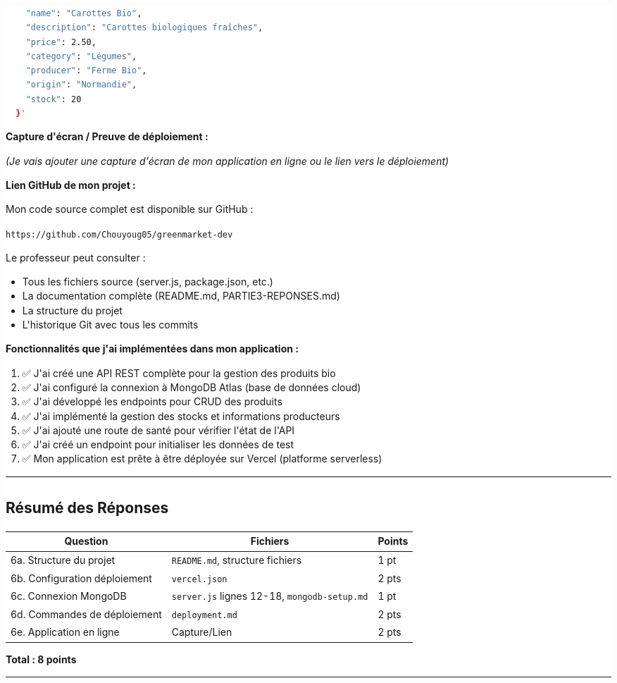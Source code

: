 ```bash
    "name": "Carottes Bio",
    "description": "Carottes biologiques fraîches",
    "price": 2.50,
    "category": "Légumes",
    "producer": "Ferme Bio",
    "origin": "Normandie",
    "stock": 20
  }'
```

**Capture d'écran / Preuve de déploiement :**

*(Je vais ajouter une capture d'écran de mon application en ligne ou le lien vers le déploiement)*

**Lien GitHub de mon projet :**

Mon code source complet est disponible sur GitHub :
```
https://github.com/Chouyoug05/greenmarket-dev
```

Le professeur peut consulter :
- Tous les fichiers source (server.js, package.json, etc.)
- La documentation complète (README.md, PARTIE3-REPONSES.md)
- La structure du projet
- L'historique Git avec tous les commits

**Fonctionnalités que j'ai implémentées dans mon application :**

1. ✅ J'ai créé une API REST complète pour la gestion des produits bio
2. ✅ J'ai configuré la connexion à MongoDB Atlas (base de données cloud)
3. ✅ J'ai développé les endpoints pour CRUD des produits
4. ✅ J'ai implémenté la gestion des stocks et informations producteurs
5. ✅ J'ai ajouté une route de santé pour vérifier l'état de l'API
6. ✅ J'ai créé un endpoint pour initialiser les données de test
7. ✅ Mon application est prête à être déployée sur Vercel (platforme serverless)

---

## Résumé des Réponses

| Question | Fichiers | Points |
|----------|----------|--------|
| 6a. Structure du projet | `README.md`, structure fichiers | 1 pt |
| 6b. Configuration déploiement | `vercel.json` | 2 pts |
| 6c. Connexion MongoDB | `server.js` lignes 12-18, `mongodb-setup.md` | 1 pt |
| 6d. Commandes de déploiement | `deployment.md` | 2 pts |
| 6e. Application en ligne | Capture/Lien | 2 pts |

**Total : 8 points**

---
